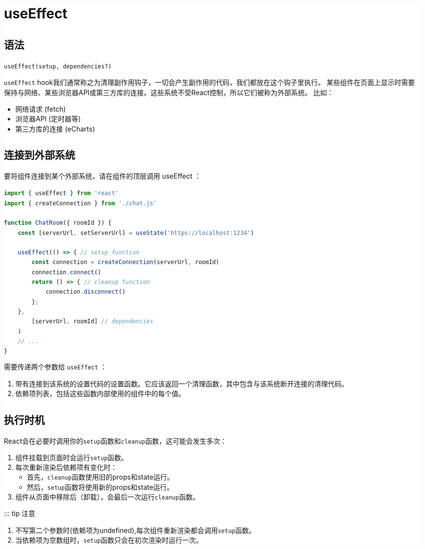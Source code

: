 
# useEffect
## 语法
```
useEffect(setup, dependencies?)
```
`useEffect` hook我们通常称之为清理副作用钩子，一切会产生副作用的代码，我们都放在这个钩子里执行。
某些组件在页面上显示时需要保持与网络、某些浏览器API或第三方库的连接。这些系统不受React控制，所以它们被称为外部系统。
比如：
- 网络请求 (fetch)
- 浏览器API (定时器等)
- 第三方库的连接 (eCharts)

## 连接到外部系统
要将组件连接到某个外部系统，请在组件的顶层调用 useEffect ：
```jsx
import { useEffect } from 'react'
import { createConnection } from './chat.js'

function ChatRoom({ roomId }) {
    const [serverUrl, setServerUrl] = useState('https://localhost:1234')

    useEffect(() => { // setup function
        const connection = createConnection(serverUrl, roomId)
        connection.connect()
        return () => { // cleanup function
            connection.disconnect()
        };
    }, 
        [serverUrl, roomId] // dependencies
    )
    // ...
}
```
需要传递两个参数给 `useEffect` ：
1. 带有连接到该系统的设置代码的设置函数。它应该返回一个清理函数，其中包含与该系统断开连接的清理代码。
2. 依赖项列表，包括这些函数内部使用的组件中的每个值。
## 执行时机
React会在必要时调用你的`setup`函数和`cleanup`函数，这可能会发生多次：
1. 组件挂载到页面时会运行`setup`函数。
2. 每次重新渲染后依赖项有变化时：
   - 首先，`cleanup`函数使用旧的props和state运行。
   - 然后，`setup`函数将使用新的props和state运行。
3. 组件从页面中移除后（卸载），会最后一次运行`cleanup`函数。

::: tip 注意
1. 不写第二个参数时(依赖项为undefined),每次组件重新渲染都会调用`setup`函数。
2. 当依赖项为空数组时，`setup`函数只会在初次渲染时运行一次。
